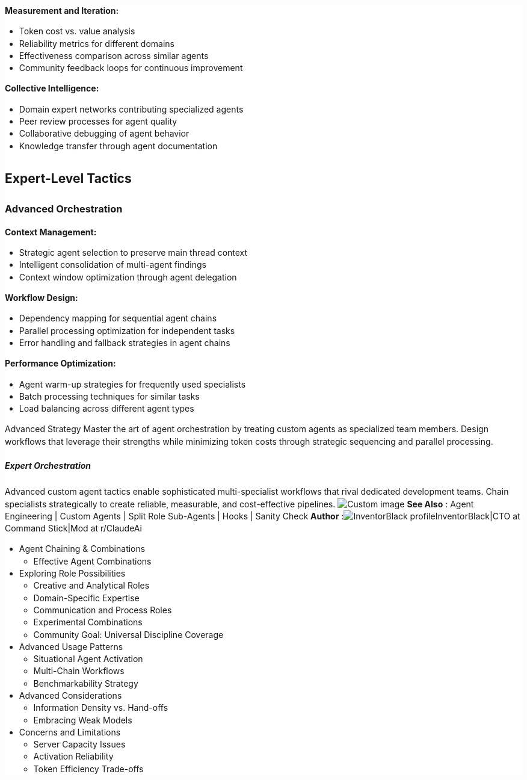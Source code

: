 
**Measurement and Iteration:**
  * Token cost vs. value analysis
  * Reliability metrics for different domains
  * Effectiveness comparison across similar agents
  * Community feedback loops for continuous improvement


**Collective Intelligence:**
  * Domain expert networks contributing specialized agents
  * Peer review processes for agent quality
  * Collaborative debugging of agent behavior
  * Knowledge transfer through agent documentation


## Expert-Level Tactics​
### Advanced Orchestration​
**Context Management:**
  * Strategic agent selection to preserve main thread context
  * Intelligent consolidation of multi-agent findings
  * Context window optimization through agent delegation


**Workflow Design:**
  * Dependency mapping for sequential agent chains
  * Parallel processing optimization for independent tasks
  * Error handling and fallback strategies in agent chains


**Performance Optimization:**
  * Agent warm-up strategies for frequently used specialists
  * Batch processing techniques for similar tasks
  * Load balancing across different agent types


Advanced Strategy
Master the art of agent orchestration by treating custom agents as specialized team members. Design workflows that leverage their strengths while minimizing token costs through strategic sequencing and parallel processing.
##### Expert Orchestration
Advanced custom agent tactics enable sophisticated multi-specialist workflows that rival dedicated development teams. Chain specialists strategically to create reliable, measurable, and cost-effective pipelines.
![Custom image](https://www.claudelog.com/img/discovery/022_excite.png)
**See Also** : Agent Engineering | Custom Agents | Split Role Sub-Agents | Hooks | Sanity Check
**Author** :![InventorBlack profile](https://www.claudelog.com/img/claudes-greatest-soldier.png)InventorBlack|CTO at Command Stick|Mod at r/ClaudeAi
  * Agent Chaining & Combinations
    * Effective Agent Combinations
  * Exploring Role Possibilities
    * Creative and Analytical Roles
    * Domain-Specific Expertise
    * Communication and Process Roles
    * Experimental Combinations
    * Community Goal: Universal Discipline Coverage
  * Advanced Usage Patterns
    * Situational Agent Activation
    * Multi-Chain Workflows
    * Benchmarkability Strategy
  * Advanced Considerations
    * Information Density vs. Hand-offs
    * Embracing Weak Models
  * Concerns and Limitations
    * Server Capacity Issues
    * Activation Reliability
    * Token Efficiency Trade-offs